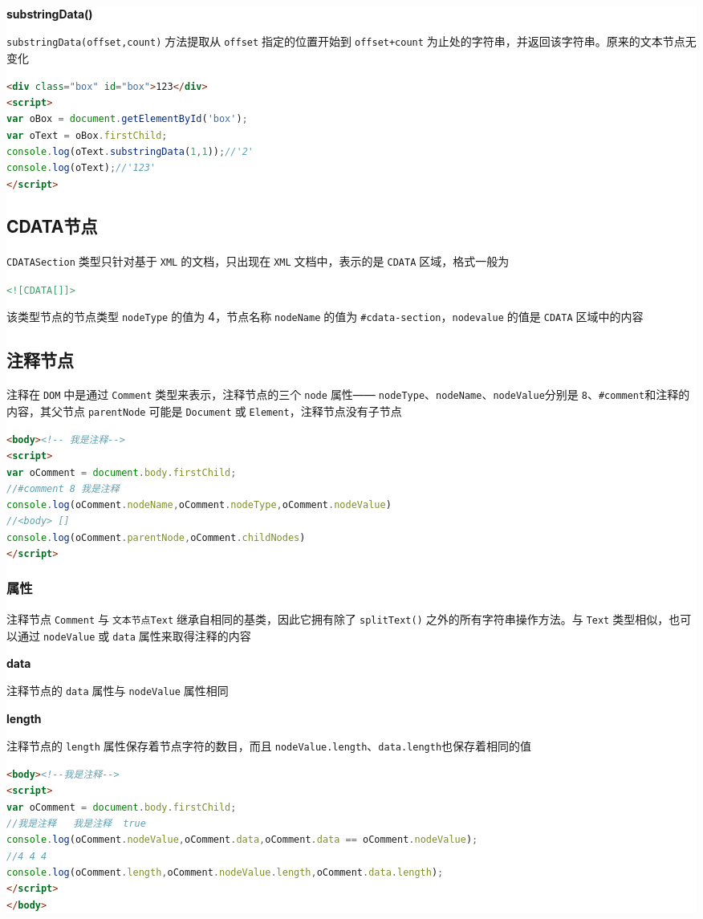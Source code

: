 **substringData()**

`substringData(offset,count)` 方法提取从 `offset` 指定的位置开始到 `offset+count` 为止处的字符串，并返回该字符串。原来的文本节点无变化

```html
<div class="box" id="box">123</div>
<script>
var oBox = document.getElementById('box');
var oText = oBox.firstChild;
console.log(oText.substringData(1,1));//'2'
console.log(oText);//'123'
</script>
```

## CDATA节点

`CDATASection` 类型只针对基于 `XML` 的文档，只出现在 `XML` 文档中，表示的是 `CDATA` 区域，格式一般为

```html
<![CDATA[]]>
```

该类型节点的节点类型 `nodeType` 的值为 4，节点名称 `nodeName` 的值为 `#cdata-section`，`nodevalue` 的值是 `CDATA` 区域中的内容

## 注释节点

注释在 `DOM` 中是通过 `Comment` 类型来表示，注释节点的三个 `node` 属性—— `nodeType`、`nodeName`、`nodeValue`分别是 `8`、`#comment`和注释的内容，其父节点 `parentNode` 可能是 `Document` 或 `Element`，注释节点没有子节点

```html
<body><!-- 我是注释-->
<script>
var oComment = document.body.firstChild;
//#comment 8 我是注释
console.log(oComment.nodeName,oComment.nodeType,oComment.nodeValue)
//<body> []
console.log(oComment.parentNode,oComment.childNodes)
</script>
```

### 属性

注释节点 `Comment` 与 `文本节点Text` 继承自相同的基类，因此它拥有除了 `splitText()` 之外的所有字符串操作方法。与 `Text` 类型相似，也可以通过 `nodeValue` 或 `data` 属性来取得注释的内容

**data**

注释节点的 `data` 属性与 `nodeValue` 属性相同

**length**

注释节点的 `length` 属性保存着节点字符的数目，而且 `nodeValue.length`、`data.length`也保存着相同的值

```html
<body><!--我是注释-->
<script>
var oComment = document.body.firstChild;
//我是注释   我是注释  true
console.log(oComment.nodeValue,oComment.data,oComment.data == oComment.nodeValue);
//4 4 4
console.log(oComment.length,oComment.nodeValue.length,oComment.data.length);
</script>
</body>
```
